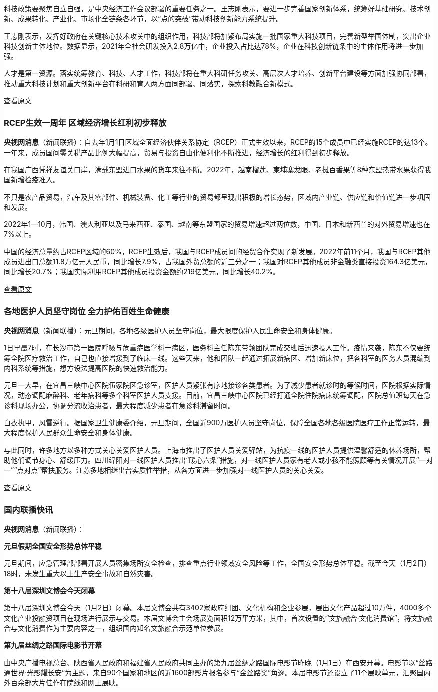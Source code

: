 科技政策要聚焦自立自强，是中央经济工作会议部署的重要任务之一。王志刚表示，要进一步完善国家创新体系，统筹好基础研究、技术创新、成果转化、产业化、市场化全链条各环节，以“点的突破”带动科技创新能力系统提升。

王志刚表示，发挥好政府在关键核心技术攻关中的组织作用，科技部将加紧布局实施一批国家重大科技项目，完善新型举国体制，突出企业科技创新主体地位。数据显示，2021年全社会研发投入2.8万亿中，企业投入占比达78%，企业在科技创新链条中的主体作用将进一步加强。

人才是第一资源。落实统筹教育、科技、人才工作，科技部将在重大科研任务攻关、高层次人才培养、创新平台建设等方面加强协同部署，推动重大科技计划和重大创新平台在科研和育人两方面同部署、同落实，探索科教融合新模式。

[查看原文](https://tv.cctv.com/2023/01/02/VIDENOrhy73AEx5M5FOgm83K230102.shtml)

### RCEP生效一周年 区域经济增长红利初步释放

**央视网消息**（新闻联播）：自去年1月1日区域全面经济伙伴关系协定（RCEP）正式生效以来，RCEP的15个成员中已经实施RCEP的达13个。一年来，成员国间零关税产品比例大幅提高，贸易与投资自由化便利化不断推进，经济增长的红利得到初步释放。

在我国广西凭祥友谊关口岸，满载东盟进口水果的货车来往不断。2022年，越南榴莲、柬埔寨龙眼、老挝百香果等8种东盟热带水果获得我国新增检疫准入。

不只是农产品贸易，汽车及其零部件、机械装备、化工等行业的贸易都呈现出积极的增长态势，区域内产业链、供应链和价值链进一步巩固和发展。

2022年1—10月，韩国、澳大利亚以及马来西亚、泰国、越南等东盟国家的贸易增速超过两位数，中国、日本和新西兰的对外贸易增速也在7%以上。

中国的经济总量约占RCEP区域的60%，RCEP生效后，我国与RCEP成员间的经贸合作实现了新发展。2022年前11个月，我国与RCEP其他成员进出口总额11.8万亿元人民币，同比增长7.9%，占我国外贸总额的近三分之一；我国对RCEP其他成员非金融类直接投资164.3亿美元，同比增长20.7%；我国实际利用RCEP其他成员投资金额约219亿美元，同比增长40.2%。

[查看原文](https://tv.cctv.com/2023/01/02/VIDEX7VWe6VagT4ivjwBZVDe230102.shtml)

### 各地医护人员坚守岗位 全力护佑百姓生命健康

**央视网消息**（新闻联播）：元旦期间，各地各级医护人员坚守岗位，最大限度保护人民生命安全和身体健康。

1日早晨7时，在长沙市第一医院呼吸与危重症医学科一病区，医务科主任陈东带领团队完成交班后迅速投入工作。疫情来袭，陈东不仅要统筹全院医疗救治工作，自己也直接增援到了临床一线。这些天来，他和团队一起通过拓展新病区、增加新床位，把各科室的医务人员混编到内科系统等措施，想方设法提高医院的快速救治能力。

元旦一大早，在宜昌三峡中心医院伍家院区急诊室，医护人员紧张有序地接诊各类患者。为了减少患者就诊时的等候时间，医院根据实际情况，动态调配麻醉科、老年病科等多个科室医护人员支援。目前，宜昌三峡中心医院已经打通全院住院病床统筹调配，医院总值班每天在急诊科现场办公，协调分流收治患者，最大程度减少患者在急诊科滞留时间。

白衣执甲，风雪逆行。据国家卫生健康委介绍，元旦期间，全国近900万医护人员坚守岗位，保障全国各地各级医院医疗工作正常运转，最大程度保护人民群众生命安全和身体健康。

与此同时，许多地方以多种方式关心关爱医护人员。上海市推出了医护人员关爱驿站，为抗疫一线的医护人员提供温馨舒适的休养场所，帮助他们调节身心、舒缓压力。四川绵阳对一线医护人员推出“暖心六条”措施，对一线医护人员家有老人或小孩不能照顾等有关情况开展“一对一”“点对点”帮扶服务。江苏多地相继出台实质性举措，从各方面进一步加强对一线医护人员的关心关爱。

[查看原文](https://tv.cctv.com/2023/01/02/VIDEhTUQcVvB557Y2qnSjX8T230102.shtml)

### 国内联播快讯

**央视网消息**（新闻联播）：

**元旦假期全国安全形势总体平稳**

元旦期间，应急管理部部署开展人员密集场所安全检查，排查重点行业领域安全风险等工作，全国安全形势总体平稳。截至今天（1月2日）18时，未发生重大以上生产安全事故和自然灾害。

**第十八届深圳文博会今天闭幕**

第十八届深圳文博会今天（1月2日）闭幕。本届文博会共有3402家政府组团、文化机构和企业参展，展出文化产品超过10万件，4000多个文化产业投融资项目在现场进行展示与交易。本届文博会主会场展览面积12万平方米，其中，首次设置的“文旅融合·文化消费馆”，将文旅融合与文化消费作为主要内容之一，组织国内知名文旅融合示范单位参展。

**第九届丝绸之路国际电影节开幕**

由中央广播电视总台、陕西省人民政府和福建省人民政府共同主办的第九届丝绸之路国际电影节昨晚（1月1日）在西安开幕。电影节以“丝路通世界·光影耀长安”为主题，来自90个国家和地区的近1600部影片报名参与“金丝路奖”角逐。本届电影节还设立了11个展映单元，汇聚国内外百余部大片佳作在院线和网上展映。

